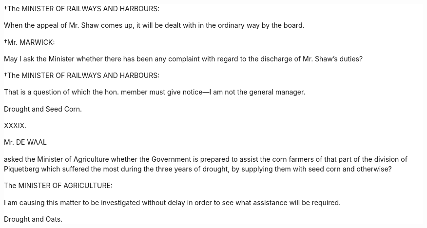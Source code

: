 </question>

<answer by="#minister_of_railways_and_harbours" to="#barlow">

<from>&#x2020;The MINISTER OF RAILWAYS AND HARBOURS:</from>

<p>When the appeal of Mr. Shaw comes up, it will be dealt with in the ordinary way by the board.</p>

</answer>

<question by="#marwick" to="#minister_of_railways_and_harbours">

<from>&#x2020;Mr. MARWICK:</from>

<p>May I ask the Minister whether there has been any complaint with regard to the discharge of Mr. Shaw&#x2019;s duties?</p>

</question>

<answer by="#minister_of_railways_and_harbours" to="#marwick">

<from>&#x2020;The MINISTER OF RAILWAYS AND HARBOURS:</from>

<p>That is a question of which the hon. member must give notice&#x2014;I am not the general manager.</p>

</answer>

</oralStatements>

<oralStatements>

<heading>Drought and Seed Corn.</heading>

<question by="#de_waal" to="#minister_of_agriculture">

<num>XXXIX.</num>

<from>Mr. DE WAAL</from>

<p>asked the Minister of Agriculture whether the Government is prepared to assist the corn farmers of that part of the division of Piquetberg which suffered the most during the three years of drought, by supplying them with seed corn and otherwise?</p>

</question>

<answer by="#minister_of_agriculture" to="#de_waal">

<from>The MINISTER OF AGRICULTURE:</from>

<p>I am causing this matter to be investigated without delay in order to see what assistance will be required.</p>

</answer>

</oralStatements>

<oralStatements>

<heading>Drought and Oats.</heading>

<question by="#buirski" to="#minister_of_agriculture">
